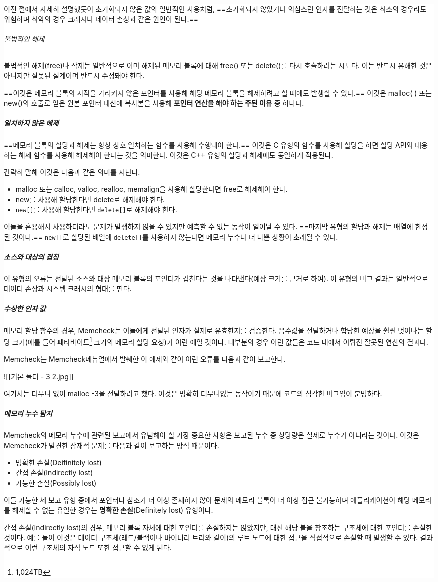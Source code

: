 이전 절에서 자세히 설명했듯이 초기화되지 않은 값의 일반적인 사용처럼, ==초기화되지 않았거나 의심스런 인자를 전달하는 것은 최소의 경우라도 위험하며 최악의 경우 크래시나 데이터 손상과 같은 원인이 된다.==



###### 불법적인 해제

불법적인 해제(free)나 삭제는 일반적으로 이미 해제된 메모리 블록에 대해 free() 또는 delete()를 다시 호출하려는 시도다. 이는 반드시 유해한 것은 아니지만 잘못된 설계이며 반드시 수정돼야 한다.

==이것은 메모리 블록의 시작을 가리키지 않은 포인터를 사용해 해당 메모리 블록을 해제하려고 할 때에도 발생할 수 있다.== 이것은 malloc( ) 또는 new()의 호출로 얻은 원본 포인터 대신에 복사본을 사용해 **포인터 연산을 해야 하는 주된 이유** 중 하나다.


##### 일치하지 않은 해제

==메모리 블록의 할당과 해제는 항상 상호 일치하는 함수를 사용해 수행돼야 한다.== 이것은 C 유형의 함수를 사용해 할당을 하면 할당 API와 대응하는 해제 함수를 사용해 해제해야 한다는 것을 의미한다. 이것은 C++ 유형의 할당과 해제에도 동일하게 적용된다.

간략히 말해 이것은 다음과 같은 의미를 지닌다.

- malloc 또는 calloc, valloc, realloc, memalign을 사용해 할당한다면 free로 해제해야 한다.
- new를 사용해 할당한다면 delete로 해제해야 한다.
- `new[]`를 사용해 할당한다면 `delete[]`로 해제해야 한다.


이들을 혼용해서 사용하더라도 문제가 발생하지 않을 수 있지만 예측할 수 없는 동작이 일어날 수 있다. ==마지막 유형의 할당과 해제는 배열에 한정된 것이다.== `new[]`로 할당된 배열에 `delete[]`를 사용하지 않는다면 메모리 누수나 더 나쁜 상황이 초래될 수 있다.


##### 소스와 대상의 겹침

이 유형의 오류는 전달된 소스와 대상 메모리 블록의 포인터가 겹친다는 것을 나타낸다(예상 크기를 근거로 하여). 이 유형의 버그 결과는 일반적으로 데이터 손상과 시스템 크래시의 형태를 띤다.


##### 수상한 인자 값

메모리 할당 함수의 경우, Memcheck는 이들에게 전달된 인자가 실제로 유효한지를 검증한다. 음수값을 전달하거나 합당한 예상을 훨씬 벗어나는 할당 크기(예를 들어 페타바이트[^1] 크기의 메모리 할당 요청)가 이런 예일 것이다. 대부분의 경우 이런 값들은 코드 내에서 이뤄진 잘못된 연산의 결과다.


Memcheck는 Memcheck메뉴얼에서 발췌한 이 예제와 같이 이런 오류를 다음과 같이 보고한다.

![[기본 폴더 - 3 2.jpg]]

여기서는 터무니 없이 malloc -3을 전달하려고 했다. 이것은 명확히 터무니없는 동작이기 때문에 코드의 심각한 버그임이 분명하다.

##### 메모리 누수 탐지

Memcheck의 메모리 누수에 관련된 보고에서 유념해야 할 가장 중요한 사항은 보고된 누수 중 상당량은 실제로 누수가 아니라는 것이다. 이것은 Memcheck가 발견한 잠재적 문제를 다음과 같이 보고하는 방식 때문이다.

- 명확한 손실(Deifinitely lost)
- 간접 손실(Indirectly lost)
- 가능한 손실(Possibly lost)

이들 가능한 세 보고 유형 중에서 포인터나 참조가 더 이상 존재하지 않아 문제의 메모리 블록이 더 이상 접근 불가능하며 애플리케이션이 해당 메모리를 해제할 수 없는 유일한 경우는 **명확한 손실**(Definitely lost) 유형이다.


간접 손실(Indirectly lost)의 경우, 메모리 블록 자체에 대한 포인터를 손실하지는 않았지만, 대신 해당 블을 참조하는 구조체에 대한 포인터를 손실한 것이다. 예를 들어 이것은 데이터 구조체(레드/블랙이나 바이너리 트리와 같이)의 루트 노드에 대한 접근을 직접적으로 손실할 때 발생할 수 있다. 결과적으로 이런 구조체의 자식 노드 또한 접근할 수 없게 된다.


[^1]: 1,024TB